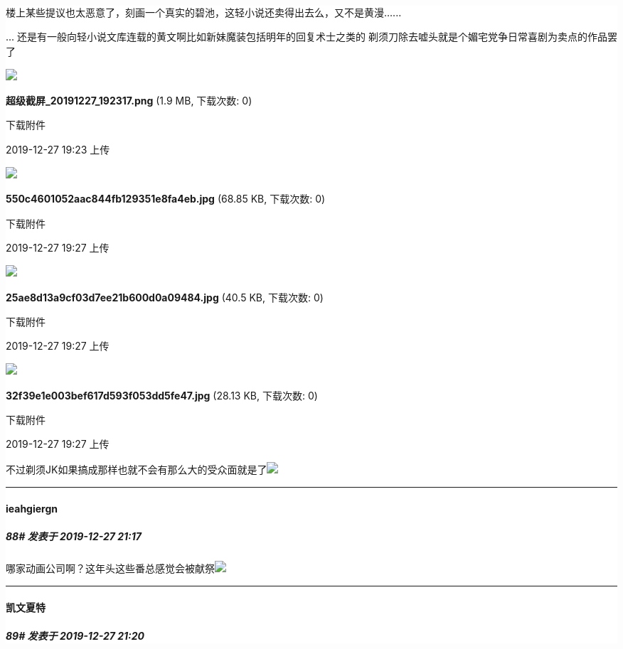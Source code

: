楼上某些提议也太恶意了，刻画一个真实的碧池，这轻小说还卖得出去么，又不是黄漫......


 ...</blockquote>
还是有一般向轻小说文库连载的黄文啊比如新妹魔装包括明年的回复术士之类的 剃须刀除去嘘头就是个媚宅党争日常喜剧为卖点的作品罢了


<img src="https://img.saraba1st.com/forum/201912/27/192326am42akheaguk3cz3.png" referrerpolicy="no-referrer">


<strong>超级截屏_20191227_192317.png</strong> (1.9 MB, 下载次数: 0)

下载附件

2019-12-27 19:23 上传


<img src="https://img.saraba1st.com/forum/201912/27/192701as1ynpyyd6wbh7q8.jpg" referrerpolicy="no-referrer">


<strong>550c4601052aac844fb129351e8fa4eb.jpg</strong> (68.85 KB, 下载次数: 0)

下载附件

2019-12-27 19:27 上传


<img src="https://img.saraba1st.com/forum/201912/27/192702tmkjzjz22hyin264.jpg" referrerpolicy="no-referrer">


<strong>25ae8d13a9cf03d7ee21b600d0a09484.jpg</strong> (40.5 KB, 下载次数: 0)

下载附件

2019-12-27 19:27 上传


<img src="https://img.saraba1st.com/forum/201912/27/192702buoiv0nwodqdyeve.jpg" referrerpolicy="no-referrer">


<strong>32f39e1e003bef617d593f053dd5fe47.jpg</strong> (28.13 KB, 下载次数: 0)

下载附件

2019-12-27 19:27 上传


不过剃须JK如果搞成那样也就不会有那么大的受众面就是了<img src="https://static.saraba1st.com/image/smiley/face2017/043.png" referrerpolicy="no-referrer">


-----

####  ieahgiergn  
##### 88#       发表于 2019-12-27 21:17


哪家动画公司啊？这年头这些番总感觉会被献祭<img src="https://static.saraba1st.com/image/smiley/face2017/169.gif" referrerpolicy="no-referrer">


-----

####  凯文夏特  
##### 89#       发表于 2019-12-27 21:20
